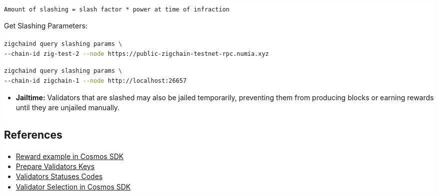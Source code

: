 ```
Amount of slashing = slash factor * power at time of infraction
```

Get Slashing Parameters:
<Tabs>
<TabItem value="Testnet" label="Testnet" default>

```bash
zigchaind query slashing params \
--chain-id zig-test-2 --node https://public-zigchain-testnet-rpc.numia.xyz
```

</TabItem>
<TabItem value="Local" label="Local">

```bash
zigchaind query slashing params \
--chain-id zigchain-1 --node http://localhost:26657
```

</TabItem>
</Tabs>

- **Jailtime:** Validators that are slashed may also be jailed temporarily, preventing them from producing blocks or earning rewards until they are unjailed manually.

## References

- [Reward example in Cosmos SDK](https://docs.cosmos.network/main/build/modules/distribution#reward-to-the-community-pool)
- [Prepare Validators Keys](https://tutorials.cosmos.network/tutorials/9-path-to-prod/3-keys.html#)
- [Validators Statuses Codes](https://github.com/cosmos/cosmos-sdk/blob/main/x/staking/types/staking.pb.go)
- [Validator Selection in Cosmos SDK](https://docs.cosmos.network/v0.50/build/modules/staking#end-block)
